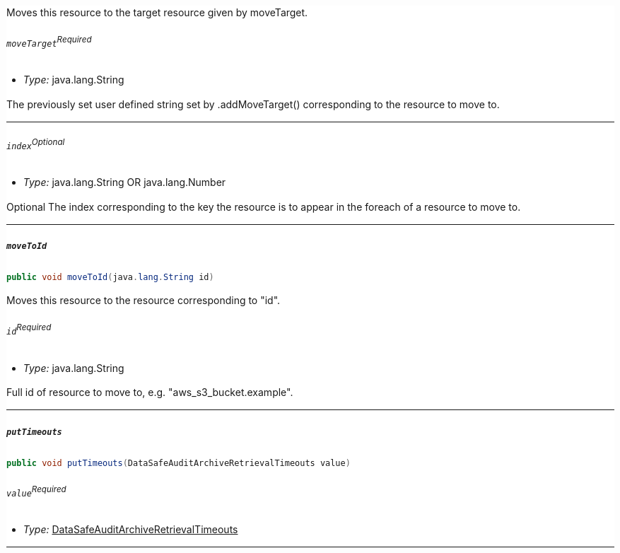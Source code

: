 Moves this resource to the target resource given by moveTarget.

###### `moveTarget`<sup>Required</sup> <a name="moveTarget" id="rhizo-co-terraform-provider-oci.dataSafeAuditArchiveRetrieval.DataSafeAuditArchiveRetrieval.moveTo.parameter.moveTarget"></a>

- *Type:* java.lang.String

The previously set user defined string set by .addMoveTarget() corresponding to the resource to move to.

---

###### `index`<sup>Optional</sup> <a name="index" id="rhizo-co-terraform-provider-oci.dataSafeAuditArchiveRetrieval.DataSafeAuditArchiveRetrieval.moveTo.parameter.index"></a>

- *Type:* java.lang.String OR java.lang.Number

Optional The index corresponding to the key the resource is to appear in the foreach of a resource to move to.

---

##### `moveToId` <a name="moveToId" id="rhizo-co-terraform-provider-oci.dataSafeAuditArchiveRetrieval.DataSafeAuditArchiveRetrieval.moveToId"></a>

```java
public void moveToId(java.lang.String id)
```

Moves this resource to the resource corresponding to "id".

###### `id`<sup>Required</sup> <a name="id" id="rhizo-co-terraform-provider-oci.dataSafeAuditArchiveRetrieval.DataSafeAuditArchiveRetrieval.moveToId.parameter.id"></a>

- *Type:* java.lang.String

Full id of resource to move to, e.g. "aws_s3_bucket.example".

---

##### `putTimeouts` <a name="putTimeouts" id="rhizo-co-terraform-provider-oci.dataSafeAuditArchiveRetrieval.DataSafeAuditArchiveRetrieval.putTimeouts"></a>

```java
public void putTimeouts(DataSafeAuditArchiveRetrievalTimeouts value)
```

###### `value`<sup>Required</sup> <a name="value" id="rhizo-co-terraform-provider-oci.dataSafeAuditArchiveRetrieval.DataSafeAuditArchiveRetrieval.putTimeouts.parameter.value"></a>

- *Type:* <a href="#rhizo-co-terraform-provider-oci.dataSafeAuditArchiveRetrieval.DataSafeAuditArchiveRetrievalTimeouts">DataSafeAuditArchiveRetrievalTimeouts</a>

---